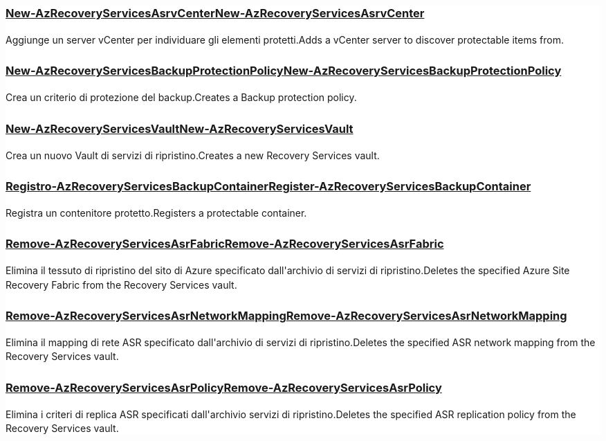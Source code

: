 ### [<span data-ttu-id="4b2b6-213">New-AzRecoveryServicesAsrvCenter</span><span class="sxs-lookup"><span data-stu-id="4b2b6-213">New-AzRecoveryServicesAsrvCenter</span></span>](New-AzRecoveryServicesAsrvCenter.md)
<span data-ttu-id="4b2b6-214">Aggiunge un server vCenter per individuare gli elementi protetti.</span><span class="sxs-lookup"><span data-stu-id="4b2b6-214">Adds a vCenter server to discover protectable items from.</span></span>

### [<span data-ttu-id="4b2b6-215">New-AzRecoveryServicesBackupProtectionPolicy</span><span class="sxs-lookup"><span data-stu-id="4b2b6-215">New-AzRecoveryServicesBackupProtectionPolicy</span></span>](New-AzRecoveryServicesBackupProtectionPolicy.md)
<span data-ttu-id="4b2b6-216">Crea un criterio di protezione del backup.</span><span class="sxs-lookup"><span data-stu-id="4b2b6-216">Creates a Backup protection policy.</span></span>

### [<span data-ttu-id="4b2b6-217">New-AzRecoveryServicesVault</span><span class="sxs-lookup"><span data-stu-id="4b2b6-217">New-AzRecoveryServicesVault</span></span>](New-AzRecoveryServicesVault.md)
<span data-ttu-id="4b2b6-218">Crea un nuovo Vault di servizi di ripristino.</span><span class="sxs-lookup"><span data-stu-id="4b2b6-218">Creates a new Recovery Services vault.</span></span>

### [<span data-ttu-id="4b2b6-219">Registro-AzRecoveryServicesBackupContainer</span><span class="sxs-lookup"><span data-stu-id="4b2b6-219">Register-AzRecoveryServicesBackupContainer</span></span>](Register-AzRecoveryServicesBackupContainer.md)
<span data-ttu-id="4b2b6-220">Registra un contenitore protetto.</span><span class="sxs-lookup"><span data-stu-id="4b2b6-220">Registers a protectable container.</span></span>

### [<span data-ttu-id="4b2b6-221">Remove-AzRecoveryServicesAsrFabric</span><span class="sxs-lookup"><span data-stu-id="4b2b6-221">Remove-AzRecoveryServicesAsrFabric</span></span>](Remove-AzRecoveryServicesAsrFabric.md)
<span data-ttu-id="4b2b6-222">Elimina il tessuto di ripristino del sito di Azure specificato dall'archivio di servizi di ripristino.</span><span class="sxs-lookup"><span data-stu-id="4b2b6-222">Deletes the specified Azure Site Recovery Fabric from the Recovery Services vault.</span></span>

### [<span data-ttu-id="4b2b6-223">Remove-AzRecoveryServicesAsrNetworkMapping</span><span class="sxs-lookup"><span data-stu-id="4b2b6-223">Remove-AzRecoveryServicesAsrNetworkMapping</span></span>](Remove-AzRecoveryServicesAsrNetworkMapping.md)
<span data-ttu-id="4b2b6-224">Elimina il mapping di rete ASR specificato dall'archivio di servizi di ripristino.</span><span class="sxs-lookup"><span data-stu-id="4b2b6-224">Deletes the specified ASR network mapping from the Recovery Services vault.</span></span>

### [<span data-ttu-id="4b2b6-225">Remove-AzRecoveryServicesAsrPolicy</span><span class="sxs-lookup"><span data-stu-id="4b2b6-225">Remove-AzRecoveryServicesAsrPolicy</span></span>](Remove-AzRecoveryServicesAsrPolicy.md)
<span data-ttu-id="4b2b6-226">Elimina i criteri di replica ASR specificati dall'archivio servizi di ripristino.</span><span class="sxs-lookup"><span data-stu-id="4b2b6-226">Deletes the specified ASR replication policy from the Recovery Services vault.</span></span>
